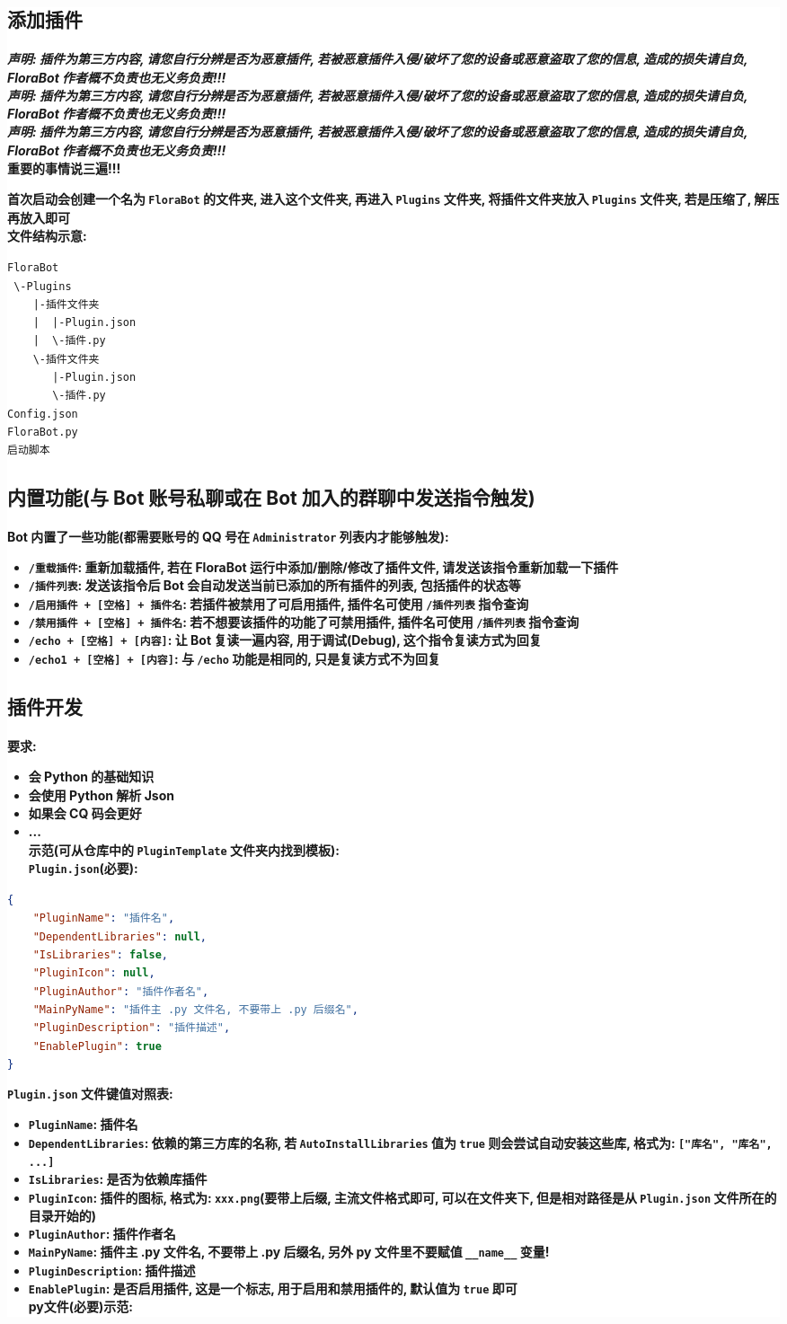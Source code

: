 ## 添加插件
***声明: 插件为第三方内容, 请您自行分辨是否为恶意插件, 若被恶意插件入侵/破坏了您的设备或恶意盗取了您的信息, 造成的损失请自负, FloraBot 作者概不负责也无义务负责!!!***  
***声明: 插件为第三方内容, 请您自行分辨是否为恶意插件, 若被恶意插件入侵/破坏了您的设备或恶意盗取了您的信息, 造成的损失请自负, FloraBot 作者概不负责也无义务负责!!!***  
***声明: 插件为第三方内容, 请您自行分辨是否为恶意插件, 若被恶意插件入侵/破坏了您的设备或恶意盗取了您的信息, 造成的损失请自负, FloraBot 作者概不负责也无义务负责!!!***  
**重要的事情说三遍!!!**  
  
**首次启动会创建一个名为 `FloraBot` 的文件夹, 进入这个文件夹, 再进入 `Plugins` 文件夹, 将插件文件夹放入 `Plugins` 文件夹, 若是压缩了, 解压再放入即可**  
**文件结构示意:**  
```File
FloraBot
 \-Plugins
    |-插件文件夹
    |  |-Plugin.json
    |  \-插件.py
    \-插件文件夹
       |-Plugin.json
       \-插件.py
Config.json
FloraBot.py
启动脚本
```
## 内置功能(与 Bot 账号私聊或在 Bot 加入的群聊中发送指令触发)
**Bot 内置了一些功能(都需要账号的 QQ 号在 `Administrator` 列表内才能够触发):**  
* **`/重载插件`: 重新加载插件, 若在 FloraBot 运行中添加/删除/修改了插件文件, 请发送该指令重新加载一下插件**  
* **`/插件列表`: 发送该指令后 Bot 会自动发送当前已添加的所有插件的列表, 包括插件的状态等**  
* **`/启用插件 + [空格] + 插件名`: 若插件被禁用了可启用插件, 插件名可使用 `/插件列表` 指令查询**  
* **`/禁用插件 + [空格] + 插件名`: 若不想要该插件的功能了可禁用插件, 插件名可使用 `/插件列表` 指令查询**
* **`/echo + [空格] + [内容]`: 让 Bot 复读一遍内容, 用于调试(Debug), 这个指令复读方式为回复**
* **`/echo1 + [空格] + [内容]`: 与 `/echo` 功能是相同的, 只是复读方式不为回复**
## 插件开发
**要求:**  
* **会 Python 的基础知识**  
* **会使用 Python 解析 Json**  
* **如果会 CQ 码会更好**  
* **...**  
**示范(可从仓库中的 `PluginTemplate` 文件夹内找到模板):**  
**`Plugin.json`(必要):**  
```Json
{
    "PluginName": "插件名",
    "DependentLibraries": null,
    "IsLibraries": false,
    "PluginIcon": null,
    "PluginAuthor": "插件作者名",
    "MainPyName": "插件主 .py 文件名, 不要带上 .py 后缀名",
    "PluginDescription": "插件描述",
    "EnablePlugin": true
}
```
**`Plugin.json` 文件键值对照表:**  
* **`PluginName`: 插件名**  
* **`DependentLibraries`: 依赖的第三方库的名称, 若 `AutoInstallLibraries` 值为 `true` 则会尝试自动安装这些库, 格式为: `["库名", "库名", ...]`**  
* **`IsLibraries`: 是否为依赖库插件**  
* **`PluginIcon`: 插件的图标, 格式为: `xxx.png`(要带上后缀, 主流文件格式即可, 可以在文件夹下, 但是相对路径是从 `Plugin.json` 文件所在的目录开始的)**  
* **`PluginAuthor`: 插件作者名**  
* **`MainPyName`: 插件主 .py 文件名, 不要带上 .py 后缀名, 另外 py 文件里不要赋值 `__name__` 变量!**  
* **`PluginDescription`: 插件描述**  
* **`EnablePlugin`: 是否启用插件, 这是一个标志, 用于启用和禁用插件的, 默认值为 `true` 即可**  
**py文件(必要)示范:**  
```Python
```